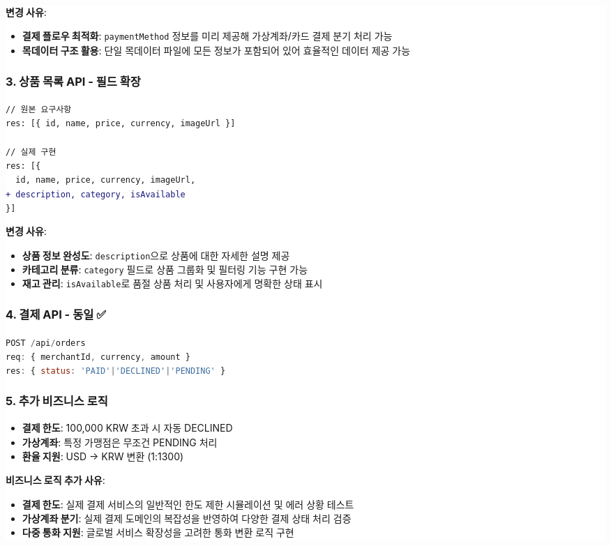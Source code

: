 **변경 사유**:
- **결제 플로우 최적화**: `paymentMethod` 정보를 미리 제공해 가상계좌/카드 결제 분기 처리 가능
- **목데이터 구조 활용**: 단일 목데이터 파일에 모든 정보가 포함되어 있어 효율적인 데이터 제공 가능

### 3. **상품 목록 API** - 필드 확장
```diff
// 원본 요구사항  
res: [{ id, name, price, currency, imageUrl }]

// 실제 구현
res: [{ 
  id, name, price, currency, imageUrl,
+ description, category, isAvailable 
}]
```

**변경 사유**:
- **상품 정보 완성도**: `description`으로 상품에 대한 자세한 설명 제공
- **카테고리 분류**: `category` 필드로 상품 그룹화 및 필터링 기능 구현 가능
- **재고 관리**: `isAvailable`로 품절 상품 처리 및 사용자에게 명확한 상태 표시

### 4. **결제 API** - 동일 ✅
```javascript
POST /api/orders
req: { merchantId, currency, amount }
res: { status: 'PAID'|'DECLINED'|'PENDING' }
```

### 5. **추가 비즈니스 로직**
- **결제 한도**: 100,000 KRW 초과 시 자동 DECLINED
- **가상계좌**: 특정 가맹점은 무조건 PENDING 처리  
- **환율 지원**: USD → KRW 변환 (1:1300)

**비즈니스 로직 추가 사유**:
- **결제 한도**: 실제 결제 서비스의 일반적인 한도 제한 시뮬레이션 및 에러 상황 테스트
- **가상계좌 분기**: 실제 결제 도메인의 복잡성을 반영하여 다양한 결제 상태 처리 검증
- **다중 통화 지원**: 글로벌 서비스 확장성을 고려한 통화 변환 로직 구현
